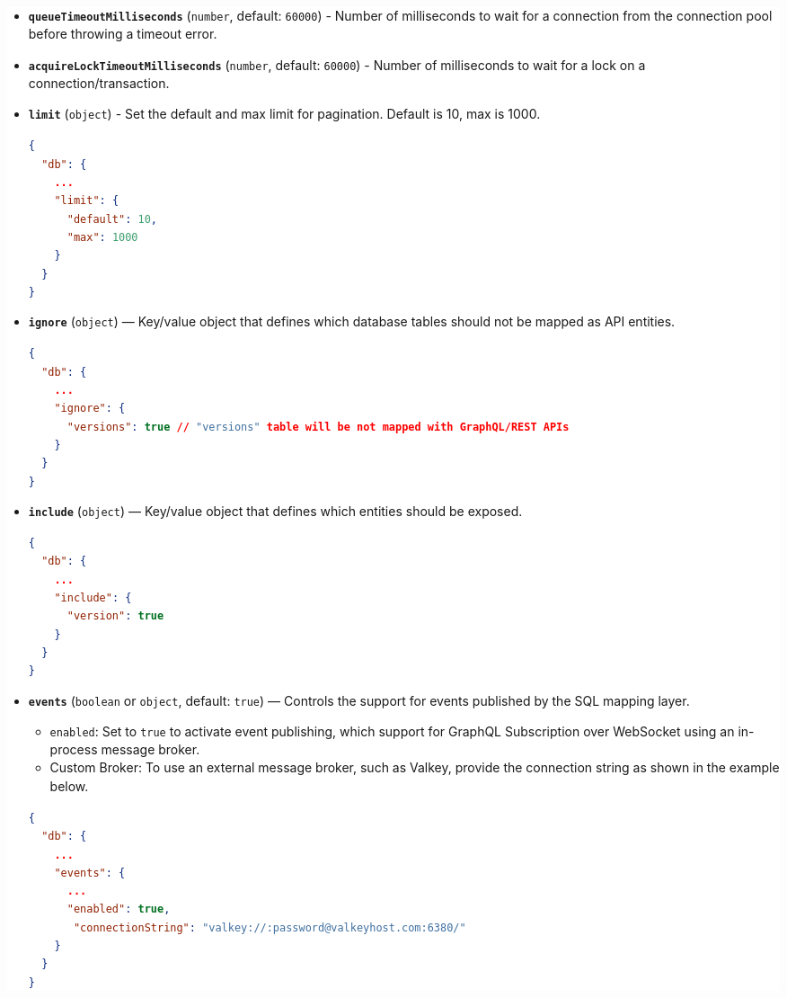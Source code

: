- **`queueTimeoutMilliseconds`** (`number`, default: `60000`) - Number of milliseconds to wait for a connection from the connection pool before throwing a timeout error.

- **`acquireLockTimeoutMilliseconds`** (`number`, default: `60000`) - Number of milliseconds to wait for a lock on a connection/transaction.

- **`limit`** (`object`) - Set the default and max limit for pagination. Default is 10, max is 1000.


  ```json title="Example Object"
  {
    "db": {
      ...
      "limit": {
        "default": 10,
        "max": 1000
      }
    }
  }
  ```

- **`ignore`** (`object`) — Key/value object that defines which database tables should not be mapped as API entities.

  ```json title="Example Object"
  {
    "db": {
      ...
      "ignore": {
        "versions": true // "versions" table will be not mapped with GraphQL/REST APIs
      }
    }
  }
  ```
- **`include`** (`object`) — Key/value object that defines which entities should be exposed.

  ```json title="Example Object"
  {
    "db": {
      ...
      "include": {
        "version": true
      }
    }
  }
  ```

- **`events`** (`boolean` or `object`, default: `true`) — Controls the support for events published by the SQL mapping layer.
  - `enabled`: Set to `true` to activate event publishing, which  support for GraphQL Subscription over WebSocket using an in-process message broker.
  - Custom Broker: To use an external message broker, such as Valkey, provide the connection string as shown in the example below.

  ```json title="Example Object"
  {
    "db": {
      ...
      "events": {
        ...
        "enabled": true,
         "connectionString": "valkey://:password@valkeyhost.com:6380/"
      }
    }
  }
  ```
